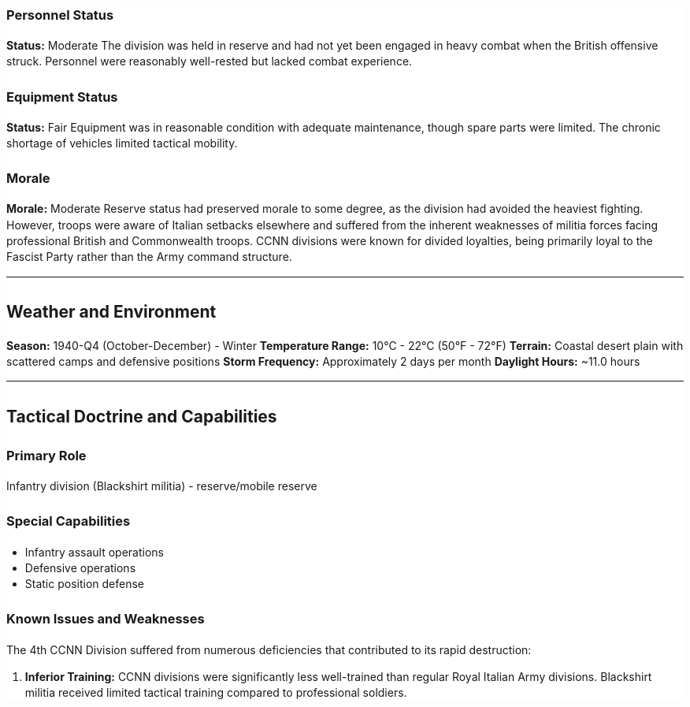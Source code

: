 ### Personnel Status

**Status:** Moderate
The division was held in reserve and had not yet been engaged in heavy combat when the British offensive struck. Personnel were reasonably well-rested but lacked combat experience.

### Equipment Status

**Status:** Fair
Equipment was in reasonable condition with adequate maintenance, though spare parts were limited. The chronic shortage of vehicles limited tactical mobility.

### Morale

**Morale:** Moderate
Reserve status had preserved morale to some degree, as the division had avoided the heaviest fighting. However, troops were aware of Italian setbacks elsewhere and suffered from the inherent weaknesses of militia forces facing professional British and Commonwealth troops. CCNN divisions were known for divided loyalties, being primarily loyal to the Fascist Party rather than the Army command structure.

---

## Weather and Environment

**Season:** 1940-Q4 (October-December) - Winter
**Temperature Range:** 10°C - 22°C (50°F - 72°F)
**Terrain:** Coastal desert plain with scattered camps and defensive positions
**Storm Frequency:** Approximately 2 days per month
**Daylight Hours:** ~11.0 hours

---

## Tactical Doctrine and Capabilities

### Primary Role
Infantry division (Blackshirt militia) - reserve/mobile reserve

### Special Capabilities
- Infantry assault operations
- Defensive operations
- Static position defense

### Known Issues and Weaknesses

The 4th CCNN Division suffered from numerous deficiencies that contributed to its rapid destruction:

1. **Inferior Training:** CCNN divisions were significantly less well-trained than regular Royal Italian Army divisions. Blackshirt militia received limited tactical training compared to professional soldiers.
